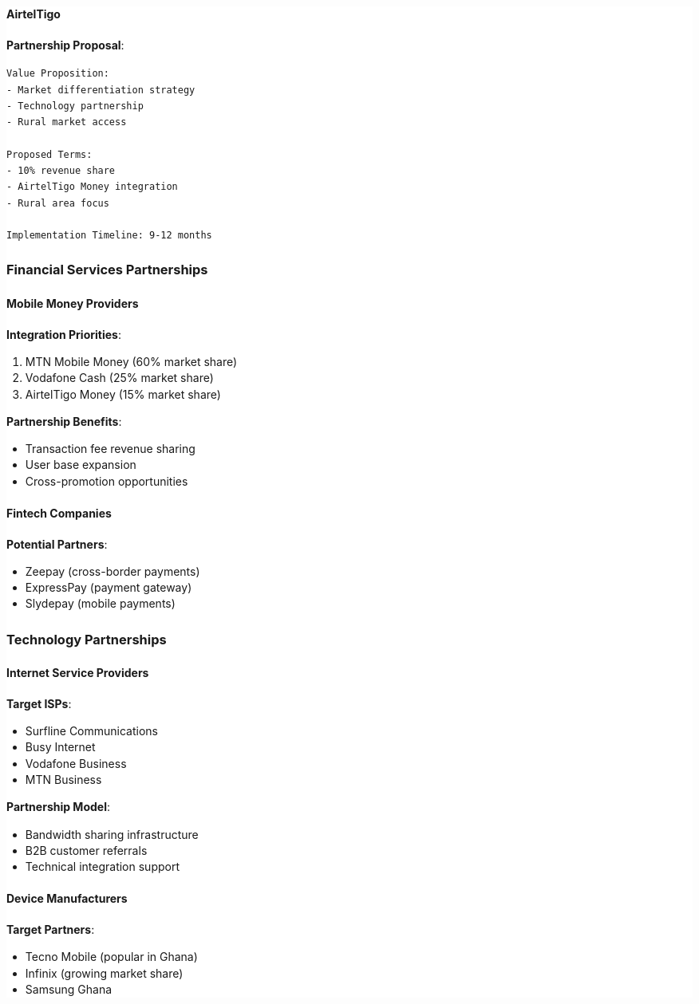 #### **AirtelTigo**
**Partnership Proposal**:
```
Value Proposition:
- Market differentiation strategy
- Technology partnership
- Rural market access

Proposed Terms:
- 10% revenue share
- AirtelTigo Money integration
- Rural area focus

Implementation Timeline: 9-12 months
```

### **Financial Services Partnerships**

#### **Mobile Money Providers**
**Integration Priorities**:
1. MTN Mobile Money (60% market share)
2. Vodafone Cash (25% market share)
3. AirtelTigo Money (15% market share)

**Partnership Benefits**:
- Transaction fee revenue sharing
- User base expansion
- Cross-promotion opportunities

#### **Fintech Companies**
**Potential Partners**:
- Zeepay (cross-border payments)
- ExpressPay (payment gateway)
- Slydepay (mobile payments)

### **Technology Partnerships**

#### **Internet Service Providers**
**Target ISPs**:
- Surfline Communications
- Busy Internet
- Vodafone Business
- MTN Business

**Partnership Model**:
- Bandwidth sharing infrastructure
- B2B customer referrals
- Technical integration support

#### **Device Manufacturers**
**Target Partners**:
- Tecno Mobile (popular in Ghana)
- Infinix (growing market share)
- Samsung Ghana
